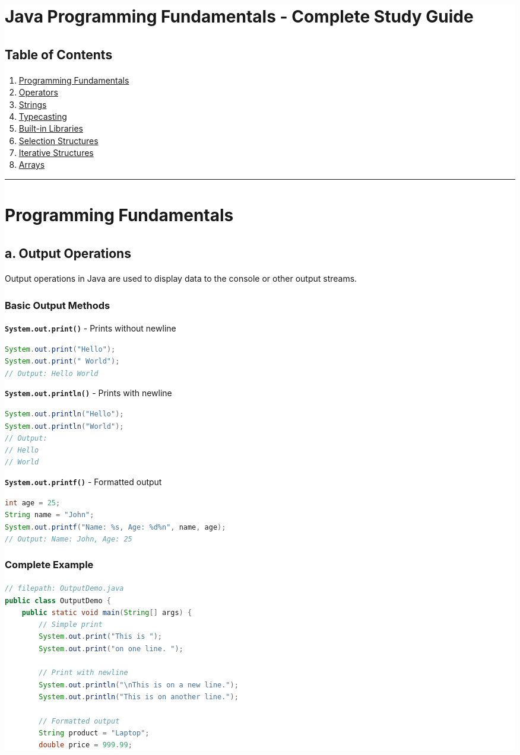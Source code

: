 # Java Programming Fundamentals - Complete Study Guide

## Table of Contents
1. [Programming Fundamentals](#programming-fundamentals)
2. [Operators](#operators)
3. [Strings](#strings)
4. [Typecasting](#typecasting)
5. [Built-in Libraries](#built-in-libraries)
6. [Selection Structures](#selection-structures)
7. [Iterative Structures](#iterative-structures)
8. [Arrays](#arrays)

---

# Programming Fundamentals

## a. Output Operations

Output operations in Java are used to display data to the console or other output streams.

### Basic Output Methods

**`System.out.print()`** - Prints without newline
```java
System.out.print("Hello");
System.out.print(" World");
// Output: Hello World
```

**`System.out.println()`** - Prints with newline
```java
System.out.println("Hello");
System.out.println("World");
// Output:
// Hello
// World
```

**`System.out.printf()`** - Formatted output
```java
int age = 25;
String name = "John";
System.out.printf("Name: %s, Age: %d%n", name, age);
// Output: Name: John, Age: 25
```

### Complete Example
```java
// filepath: OutputDemo.java
public class OutputDemo {
    public static void main(String[] args) {
        // Simple print
        System.out.print("This is ");
        System.out.print("on one line. ");
        
        // Print with newline
        System.out.println("\nThis is on a new line.");
        System.out.println("This is on another line.");
        
        // Formatted output
        String product = "Laptop";
        double price = 999.99;
```